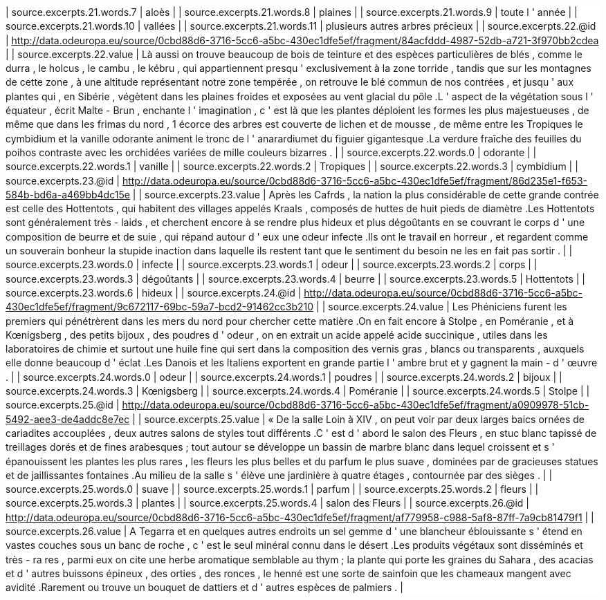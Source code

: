 | source.excerpts.21.words.7 | aloès |
| source.excerpts.21.words.8 | plaines |
| source.excerpts.21.words.9 | toute l ' année |
| source.excerpts.21.words.10 | vallées |
| source.excerpts.21.words.11 | plusieurs autres arbres précieux |
| source.excerpts.22.@id | http://data.odeuropa.eu/source/0cbd88d6-3716-5cc6-a5bc-430ec1dfe5ef/fragment/84acfddd-4987-52db-a721-3f970bb2cdea |
| source.excerpts.22.value | Là aussi on trouve beaucoup de bois de teinture et des espèces particulières de blés , comme le durra , le holcus , le cambu , le kébru , qui appartiennent presqu ' exclusivement à la zone torride , tandis que sur les montagnes de cette zone , à une altitude représentant notre zone tempérée , on retrouve le blé commun de nos contrées , et jusqu ' aux plantes qui , en Sibérie , végètent dans les plaines froides et exposées au vent glacial du pôle .L ' aspect de la végétation sous l ' équateur , écrit Malte - Brun , enchante l ' imagination , c ' est là que les plantes déploient les formes les plus majestueuses , de même que dans les frimas du nord , 1 écorce des arbres est couverte de lichen et de mousse , de même entre les Tropiques le cymbidium et la vanille odorante animent le tronc de l ' anarardiumet du figuier gigantesque .La verdure fraîche des feuilles du poihos contraste avec les orchidées variées de mille couleurs bizarres . |
| source.excerpts.22.words.0 | odorante |
| source.excerpts.22.words.1 | vanille |
| source.excerpts.22.words.2 | Tropiques |
| source.excerpts.22.words.3 | cymbidium |
| source.excerpts.23.@id | http://data.odeuropa.eu/source/0cbd88d6-3716-5cc6-a5bc-430ec1dfe5ef/fragment/86d235e1-f653-584b-bd6a-a469bb4dc15e |
| source.excerpts.23.value | Après les Cafrds , la nation la plus considérable de cette grande contrée est celle des Hottentots , qui habitent des villages appelés Kraals , composés de huttes de huit pieds de diamètre .Les Hottentots sont généralement très - laids , et cherchent encore à se rendre plus hideux et plus dégoûtants en se couvrant le corps d ' une composition de beurre et de suie , qui répand autour d ' eux une odeur infecte .Ils ont le travail en horreur , et regardent comme un souverain bonheur la stupide inaction dans laquelle ils restent tant que le sentiment du besoin ne les en fait pas sortir . |
| source.excerpts.23.words.0 | infecte |
| source.excerpts.23.words.1 | odeur |
| source.excerpts.23.words.2 | corps |
| source.excerpts.23.words.3 | dégoûtants |
| source.excerpts.23.words.4 | beurre |
| source.excerpts.23.words.5 | Hottentots |
| source.excerpts.23.words.6 | hideux |
| source.excerpts.24.@id | http://data.odeuropa.eu/source/0cbd88d6-3716-5cc6-a5bc-430ec1dfe5ef/fragment/9c672117-69bc-59a7-bcd2-91462cc3b210 |
| source.excerpts.24.value | Les Phéniciens furent les premiers qui pénétrèrent dans les mers du nord pour chercher cette matière .On en fait encore à Stolpe , en Poméranie , et à Kœnigsberg , des petits bijoux , des poudres d ' odeur , on en extrait un acide appelé acide succinique , utiles dans les laboratoires de chimie et surtout une huile fine qui sert dans la composition des vernis gras , blancs ou transparents , auxquels elle donne beaucoup d ' éclat .Les Danois et les Italiens exportent en grande partie l ' ambre brut et y gagnent la main - d ' œuvre . |
| source.excerpts.24.words.0 | odeur |
| source.excerpts.24.words.1 | poudres |
| source.excerpts.24.words.2 | bijoux |
| source.excerpts.24.words.3 | Kœnigsberg |
| source.excerpts.24.words.4 | Poméranie |
| source.excerpts.24.words.5 | Stolpe |
| source.excerpts.25.@id | http://data.odeuropa.eu/source/0cbd88d6-3716-5cc6-a5bc-430ec1dfe5ef/fragment/a0909978-51cb-5492-aee3-de4addc8e7ec |
| source.excerpts.25.value | « De la salle Loin à XIV , on peut voir par deux larges baics ornées de cariadites accouplées , deux autres salons de styles tout différents .C ' est d ' abord le salon des Fleurs , en stuc blanc tapissé de treillages dorés et de fines arabesques ; tout autour se développe un bassin de marbre blanc dans lequel croissent et s ' épanouissent les plantes les plus rares , les fleurs les plus belles et du parfum le plus suave , dominées par de gracieuses statues et de jaillissantes fontaines .Au milieu de la salle s ' élève une jardinière à quatre étages , contournée par des sièges . |
| source.excerpts.25.words.0 | suave |
| source.excerpts.25.words.1 | parfum |
| source.excerpts.25.words.2 | fleurs |
| source.excerpts.25.words.3 | plantes |
| source.excerpts.25.words.4 | salon des Fleurs |
| source.excerpts.26.@id | http://data.odeuropa.eu/source/0cbd88d6-3716-5cc6-a5bc-430ec1dfe5ef/fragment/af779958-c988-5af8-87ff-7a9cb81479f1 |
| source.excerpts.26.value | A Tegarra et en quelques autres endroits un sel gemme d ' une blancheur éblouissante s ' étend en vastes couches sous un banc de roche , c ' est le seul minéral connu dans le désert .Les produits végétaux sont disséminés et très - ra res , parmi eux on cite une herbe aromatique semblable au thym ; la plante qui porte les graines du Sahara , des acacias et d ' autres buissons épineux , des orties , des ronces , le henné est une sorte de sainfoin que les chameaux mangent avec avidité .Rarement ou trouve un bouquet de dattiers et d ' autres espèces de palmiers . |